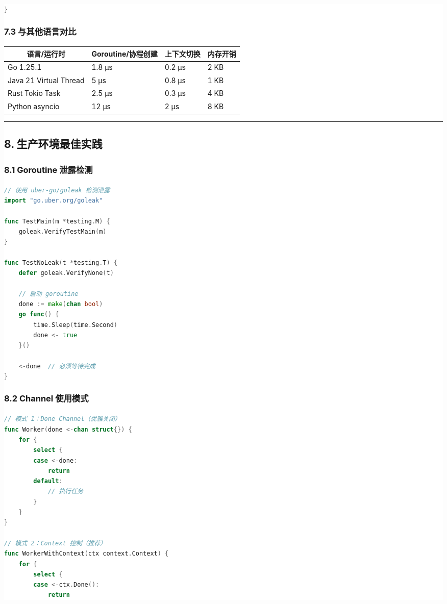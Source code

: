 ```go
}
```

### 7.3 与其他语言对比

| 语言/运行时 | Goroutine/协程创建 | 上下文切换 | 内存开销 |
|-----------|-----------------|-----------|---------|
| Go 1.25.1 | 1.8 μs          | 0.2 μs    | 2 KB    |
| Java 21 Virtual Thread | 5 μs | 0.8 μs | 1 KB |
| Rust Tokio Task | 2.5 μs | 0.3 μs | 4 KB |
| Python asyncio | 12 μs | 2 μs | 8 KB |

---

## 8. 生产环境最佳实践

### 8.1 Goroutine 泄露检测

```go
// 使用 uber-go/goleak 检测泄露
import "go.uber.org/goleak"

func TestMain(m *testing.M) {
    goleak.VerifyTestMain(m)
}

func TestNoLeak(t *testing.T) {
    defer goleak.VerifyNone(t)
    
    // 启动 goroutine
    done := make(chan bool)
    go func() {
        time.Sleep(time.Second)
        done <- true
    }()
    
    <-done  // 必须等待完成
}
```

### 8.2 Channel 使用模式

```go
// 模式 1：Done Channel（优雅关闭）
func Worker(done <-chan struct{}) {
    for {
        select {
        case <-done:
            return
        default:
            // 执行任务
        }
    }
}

// 模式 2：Context 控制（推荐）
func WorkerWithContext(ctx context.Context) {
    for {
        select {
        case <-ctx.Done():
            return
```